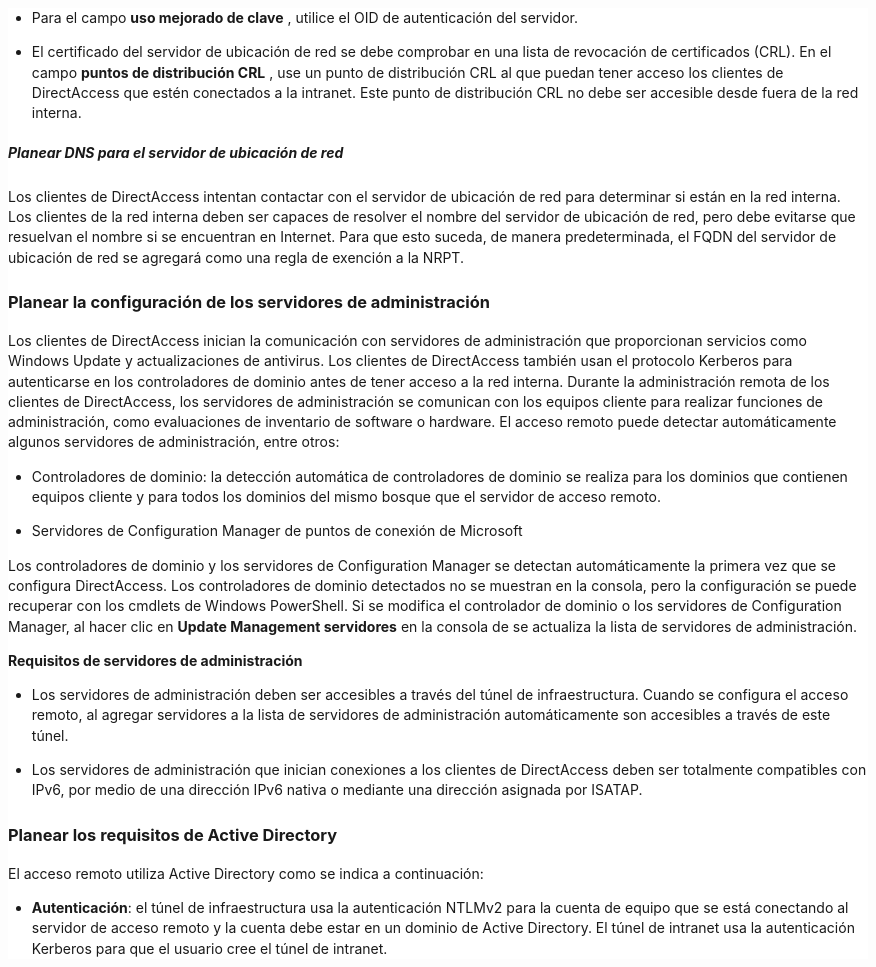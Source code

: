 -   Para el campo **uso mejorado de clave** , utilice el OID de autenticación del servidor.  
  
-   El certificado del servidor de ubicación de red se debe comprobar en una lista de revocación de certificados (CRL). En el campo **puntos de distribución CRL** , use un punto de distribución CRL al que puedan tener acceso los clientes de DirectAccess que estén conectados a la intranet. Este punto de distribución CRL no debe ser accesible desde fuera de la red interna.  
  
##### <a name="plan-dns-for-the-network-location-server"></a>Planear DNS para el servidor de ubicación de red  
Los clientes de DirectAccess intentan contactar con el servidor de ubicación de red para determinar si están en la red interna. Los clientes de la red interna deben ser capaces de resolver el nombre del servidor de ubicación de red, pero debe evitarse que resuelvan el nombre si se encuentran en Internet. Para que esto suceda, de manera predeterminada, el FQDN del servidor de ubicación de red se agregará como una regla de exención a la NRPT.  
  
### <a name="plan-management-servers-configuration"></a>Planear la configuración de los servidores de administración  
Los clientes de DirectAccess inician la comunicación con servidores de administración que proporcionan servicios como Windows Update y actualizaciones de antivirus. Los clientes de DirectAccess también usan el protocolo Kerberos para autenticarse en los controladores de dominio antes de tener acceso a la red interna. Durante la administración remota de los clientes de DirectAccess, los servidores de administración se comunican con los equipos cliente para realizar funciones de administración, como evaluaciones de inventario de software o hardware. El acceso remoto puede detectar automáticamente algunos servidores de administración, entre otros:  
  
-   Controladores de dominio: la detección automática de controladores de dominio se realiza para los dominios que contienen equipos cliente y para todos los dominios del mismo bosque que el servidor de acceso remoto.  
  
-   Servidores de Configuration Manager de puntos de conexión de Microsoft  
  
Los controladores de dominio y los servidores de Configuration Manager se detectan automáticamente la primera vez que se configura DirectAccess. Los controladores de dominio detectados no se muestran en la consola, pero la configuración se puede recuperar con los cmdlets de Windows PowerShell. Si se modifica el controlador de dominio o los servidores de Configuration Manager, al hacer clic en **Update Management servidores** en la consola de se actualiza la lista de servidores de administración.  
  
**Requisitos de servidores de administración**  
  
-   Los servidores de administración deben ser accesibles a través del túnel de infraestructura. Cuando se configura el acceso remoto, al agregar servidores a la lista de servidores de administración automáticamente son accesibles a través de este túnel.  
  
-   Los servidores de administración que inician conexiones a los clientes de DirectAccess deben ser totalmente compatibles con IPv6, por medio de una dirección IPv6 nativa o mediante una dirección asignada por ISATAP.  
  
### <a name="plan-active-directory-requirements"></a>Planear los requisitos de Active Directory  
El acceso remoto utiliza Active Directory como se indica a continuación:  
  
-   **Autenticación**: el túnel de infraestructura usa la autenticación NTLMv2 para la cuenta de equipo que se está conectando al servidor de acceso remoto y la cuenta debe estar en un dominio de Active Directory. El túnel de intranet usa la autenticación Kerberos para que el usuario cree el túnel de intranet.  
  